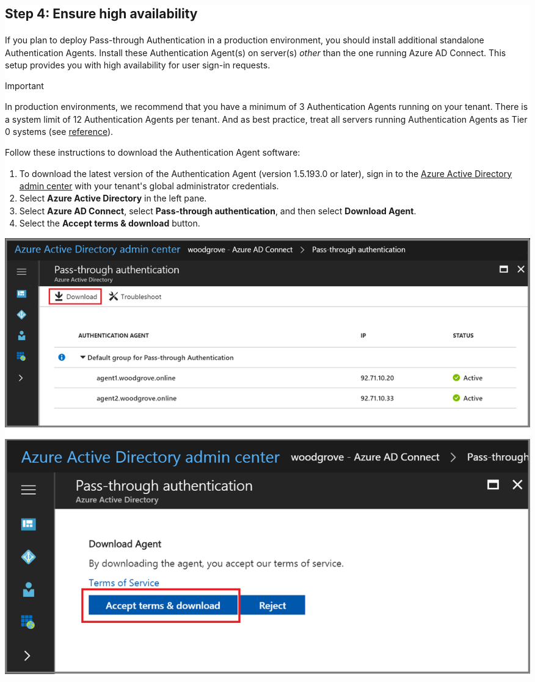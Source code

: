## Step 4: Ensure high availability

If you plan to deploy Pass-through Authentication in a production environment, you should install additional standalone Authentication Agents. Install these Authentication Agent(s) on server(s) _other_ than the one running Azure AD Connect. This setup provides you with high availability for user sign-in requests.

>[!IMPORTANT]
>In production environments, we recommend that you have a minimum of 3 Authentication Agents running on your tenant. There is a system limit of 12 Authentication Agents per tenant. And as best practice, treat all servers running Authentication Agents as Tier 0 systems (see [reference](https://docs.microsoft.com/windows-server/identity/securing-privileged-access/securing-privileged-access-reference-material)).

Follow these instructions to download the Authentication Agent software:

1. To download the latest version of the Authentication Agent (version 1.5.193.0 or later), sign in to the [Azure Active Directory admin center](https://aad.portal.azure.com) with your tenant's global administrator credentials.
2. Select **Azure Active Directory** in the left pane.
3. Select **Azure AD Connect**, select **Pass-through authentication**, and then select **Download Agent**.
4. Select the **Accept terms & download** button.

![Azure Active Directory admin center: Download Authentication Agent button](./media/how-to-connect-pta-quick-start/pta9.png)

![Azure Active Directory admin center: Download Agent pane](./media/how-to-connect-pta-quick-start/pta10.png)
